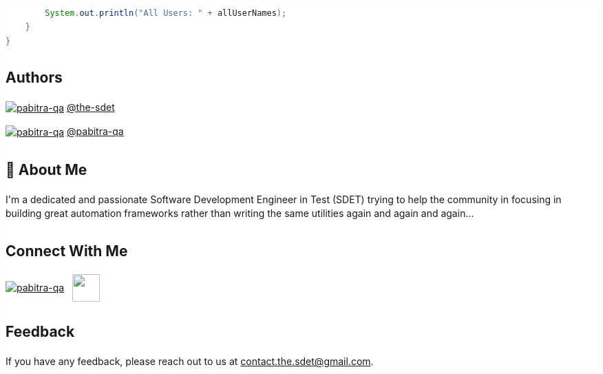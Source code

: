 ```java
        System.out.println("All Users: " + allUserNames);
    }
}
```

## Authors

<a href="https://github.com/the-sdet"><img align="center" src="https://github.githubassets.com/assets/GitHub-Mark-ea2971cee799.png" alt="pabitra-qa" height="40" width="40" /></a>
[@the-sdet](https://github.com/the-sdet)

<a href="https://github.com/the-sdet"><img align="center" src="https://github.githubassets.com/assets/GitHub-Mark-ea2971cee799.png" alt="pabitra-qa" height="40" width="40" /></a>
[@pabitra-qa](https://github.com/pabitra-qa)

## 🚀 About Me

I'm a dedicated and passionate Software Development Engineer in Test (SDET) trying to help the community in focusing in
building great automation frameworks rather than writing the same utilities again and again and again...

## Connect With Me

<a href="https://linkedin.com/in/pswain7"><img align="center" src="https://content.linkedin.com/content/dam/me/business/en-us/amp/brand-site/v2/bg/LI-Logo.svg.original.svg" alt="pabitra-qa" height="35"/></a>
&nbsp; <a href="https://pabitra-qa.github.io/"><img align="center" src="https://chromeenterprise.google/static/images/chrome-logo.svg" height="40" width="40"/></a>

## Feedback

If you have any feedback, please reach out to us at [contact.the.sdet@gmail.com](mailto:contact.the.sdet@gmail.com).

[//]: # (<img align="center" src="https://pabitra-qa.github.io/dp.png" width="200px"/>)

[//]: # (# Test Automation Toolkit)
